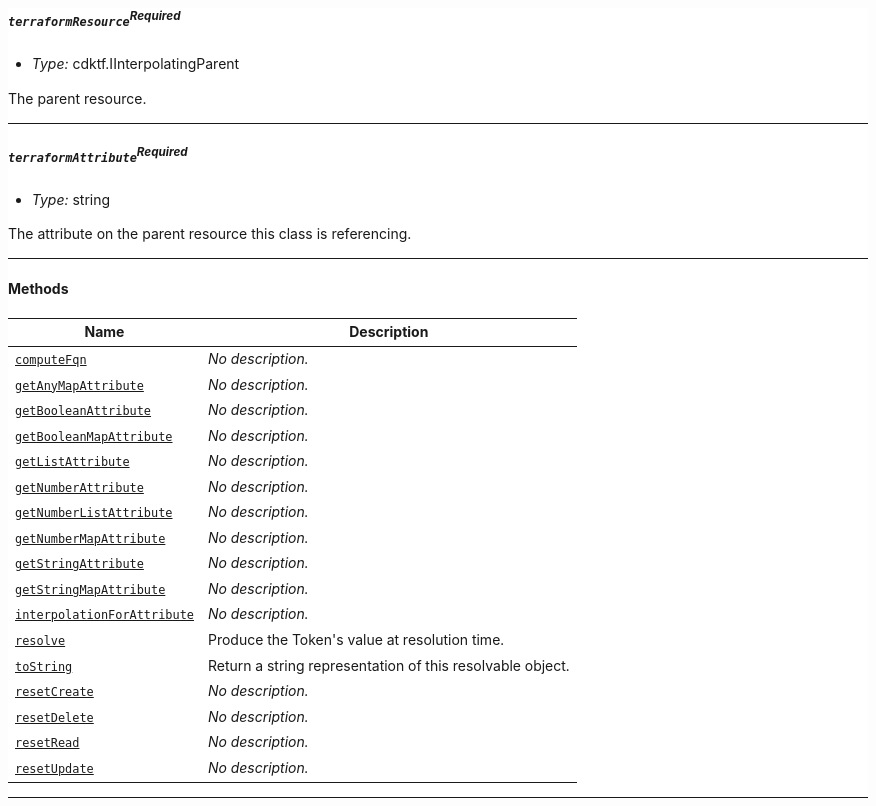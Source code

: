 
##### `terraformResource`<sup>Required</sup> <a name="terraformResource" id="@cdktf/provider-azurerm.iotTimeSeriesInsightsGen2Environment.IotTimeSeriesInsightsGen2EnvironmentTimeoutsOutputReference.Initializer.parameter.terraformResource"></a>

- *Type:* cdktf.IInterpolatingParent

The parent resource.

---

##### `terraformAttribute`<sup>Required</sup> <a name="terraformAttribute" id="@cdktf/provider-azurerm.iotTimeSeriesInsightsGen2Environment.IotTimeSeriesInsightsGen2EnvironmentTimeoutsOutputReference.Initializer.parameter.terraformAttribute"></a>

- *Type:* string

The attribute on the parent resource this class is referencing.

---

#### Methods <a name="Methods" id="Methods"></a>

| **Name** | **Description** |
| --- | --- |
| <code><a href="#@cdktf/provider-azurerm.iotTimeSeriesInsightsGen2Environment.IotTimeSeriesInsightsGen2EnvironmentTimeoutsOutputReference.computeFqn">computeFqn</a></code> | *No description.* |
| <code><a href="#@cdktf/provider-azurerm.iotTimeSeriesInsightsGen2Environment.IotTimeSeriesInsightsGen2EnvironmentTimeoutsOutputReference.getAnyMapAttribute">getAnyMapAttribute</a></code> | *No description.* |
| <code><a href="#@cdktf/provider-azurerm.iotTimeSeriesInsightsGen2Environment.IotTimeSeriesInsightsGen2EnvironmentTimeoutsOutputReference.getBooleanAttribute">getBooleanAttribute</a></code> | *No description.* |
| <code><a href="#@cdktf/provider-azurerm.iotTimeSeriesInsightsGen2Environment.IotTimeSeriesInsightsGen2EnvironmentTimeoutsOutputReference.getBooleanMapAttribute">getBooleanMapAttribute</a></code> | *No description.* |
| <code><a href="#@cdktf/provider-azurerm.iotTimeSeriesInsightsGen2Environment.IotTimeSeriesInsightsGen2EnvironmentTimeoutsOutputReference.getListAttribute">getListAttribute</a></code> | *No description.* |
| <code><a href="#@cdktf/provider-azurerm.iotTimeSeriesInsightsGen2Environment.IotTimeSeriesInsightsGen2EnvironmentTimeoutsOutputReference.getNumberAttribute">getNumberAttribute</a></code> | *No description.* |
| <code><a href="#@cdktf/provider-azurerm.iotTimeSeriesInsightsGen2Environment.IotTimeSeriesInsightsGen2EnvironmentTimeoutsOutputReference.getNumberListAttribute">getNumberListAttribute</a></code> | *No description.* |
| <code><a href="#@cdktf/provider-azurerm.iotTimeSeriesInsightsGen2Environment.IotTimeSeriesInsightsGen2EnvironmentTimeoutsOutputReference.getNumberMapAttribute">getNumberMapAttribute</a></code> | *No description.* |
| <code><a href="#@cdktf/provider-azurerm.iotTimeSeriesInsightsGen2Environment.IotTimeSeriesInsightsGen2EnvironmentTimeoutsOutputReference.getStringAttribute">getStringAttribute</a></code> | *No description.* |
| <code><a href="#@cdktf/provider-azurerm.iotTimeSeriesInsightsGen2Environment.IotTimeSeriesInsightsGen2EnvironmentTimeoutsOutputReference.getStringMapAttribute">getStringMapAttribute</a></code> | *No description.* |
| <code><a href="#@cdktf/provider-azurerm.iotTimeSeriesInsightsGen2Environment.IotTimeSeriesInsightsGen2EnvironmentTimeoutsOutputReference.interpolationForAttribute">interpolationForAttribute</a></code> | *No description.* |
| <code><a href="#@cdktf/provider-azurerm.iotTimeSeriesInsightsGen2Environment.IotTimeSeriesInsightsGen2EnvironmentTimeoutsOutputReference.resolve">resolve</a></code> | Produce the Token's value at resolution time. |
| <code><a href="#@cdktf/provider-azurerm.iotTimeSeriesInsightsGen2Environment.IotTimeSeriesInsightsGen2EnvironmentTimeoutsOutputReference.toString">toString</a></code> | Return a string representation of this resolvable object. |
| <code><a href="#@cdktf/provider-azurerm.iotTimeSeriesInsightsGen2Environment.IotTimeSeriesInsightsGen2EnvironmentTimeoutsOutputReference.resetCreate">resetCreate</a></code> | *No description.* |
| <code><a href="#@cdktf/provider-azurerm.iotTimeSeriesInsightsGen2Environment.IotTimeSeriesInsightsGen2EnvironmentTimeoutsOutputReference.resetDelete">resetDelete</a></code> | *No description.* |
| <code><a href="#@cdktf/provider-azurerm.iotTimeSeriesInsightsGen2Environment.IotTimeSeriesInsightsGen2EnvironmentTimeoutsOutputReference.resetRead">resetRead</a></code> | *No description.* |
| <code><a href="#@cdktf/provider-azurerm.iotTimeSeriesInsightsGen2Environment.IotTimeSeriesInsightsGen2EnvironmentTimeoutsOutputReference.resetUpdate">resetUpdate</a></code> | *No description.* |

---
